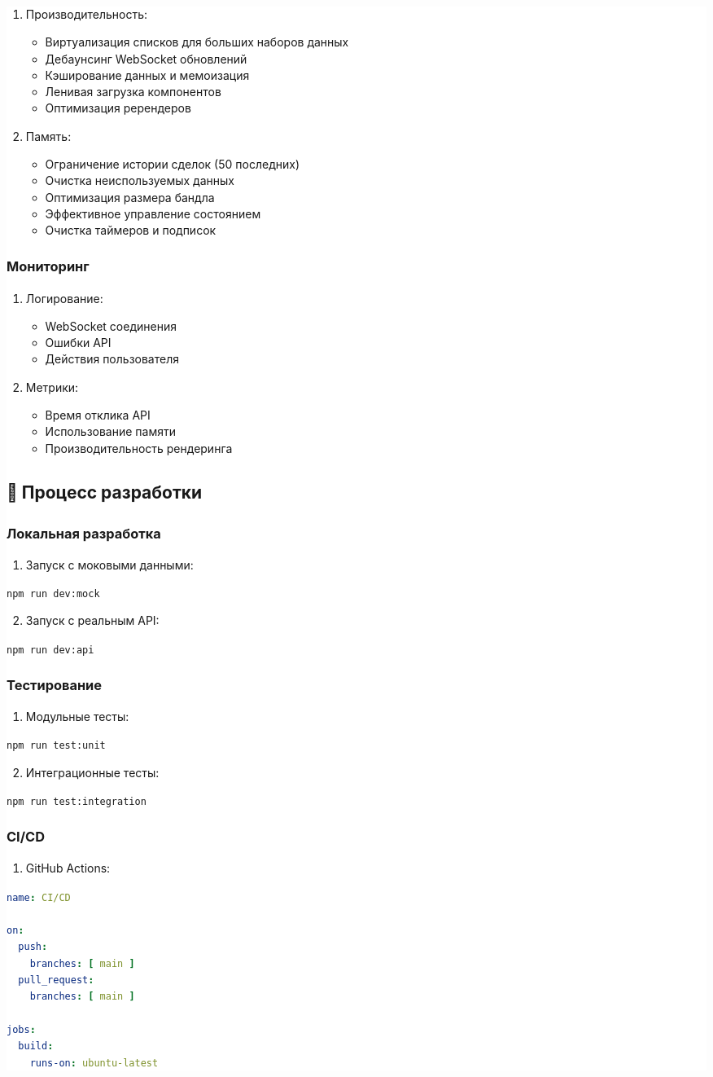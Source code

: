 1. Производительность:
   - Виртуализация списков для больших наборов данных
   - Дебаунсинг WebSocket обновлений
   - Кэширование данных и мемоизация
   - Ленивая загрузка компонентов
   - Оптимизация ререндеров

2. Память:
   - Ограничение истории сделок (50 последних)
   - Очистка неиспользуемых данных
   - Оптимизация размера бандла
   - Эффективное управление состоянием
   - Очистка таймеров и подписок

### Мониторинг

1. Логирование:
   - WebSocket соединения
   - Ошибки API
   - Действия пользователя

2. Метрики:
   - Время отклика API
   - Использование памяти
   - Производительность рендеринга

## 🔄 Процесс разработки

### Локальная разработка

1. Запуск с моковыми данными:
```bash
npm run dev:mock
```

2. Запуск с реальным API:
```bash
npm run dev:api
```

### Тестирование

1. Модульные тесты:
```bash
npm run test:unit
```

2. Интеграционные тесты:
```bash
npm run test:integration
```

### CI/CD

1. GitHub Actions:
```yaml
name: CI/CD

on:
  push:
    branches: [ main ]
  pull_request:
    branches: [ main ]

jobs:
  build:
    runs-on: ubuntu-latest
```